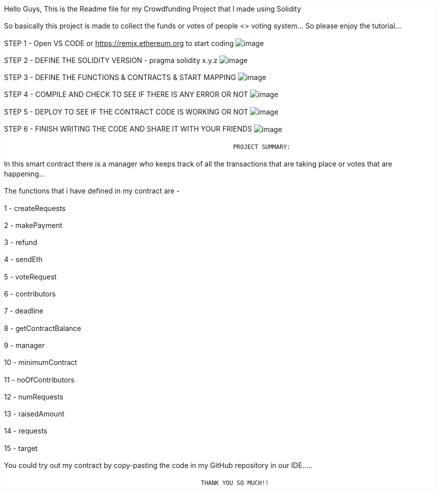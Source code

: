 Hello Guys, This is the Readme file for my Crowdfunding Project that I made using Solidity

So basically this project is made to collect the funds or votes of people <> voting system... So please enjoy the tutorial...

STEP 1 - Open VS CODE or https://remix.ethereum.org to start coding
<img width="960" alt="image" src="https://user-images.githubusercontent.com/85873507/165716395-e146201a-a4cf-4a64-bfa6-96565b67d0c4.png">

STEP 2 - DEFINE THE SOLIDITY VERSION - pragma solidity x.y.z
<img width="960" alt="image" src="https://user-images.githubusercontent.com/85873507/165716659-812dca1c-6ef5-4c62-a5d0-cfcff0960966.png">

STEP 3 - DEFINE THE FUNCTIONS & CONTRACTS & START MAPPING 
<img width="960" alt="image" src="https://user-images.githubusercontent.com/85873507/165717137-359d369c-0228-441b-a3f2-cedf7fb3aea3.png">

STEP 4 - COMPILE AND CHECK TO SEE IF THERE IS ANY ERROR OR NOT
<img width="960" alt="image" src="https://user-images.githubusercontent.com/85873507/165717378-29a0fdc2-f6f1-4796-88ce-5b359e4cc0b2.png">

STEP 5 - DEPLOY TO SEE IF THE CONTRACT CODE IS WORKING OR NOT
<img width="960" alt="image" src="https://user-images.githubusercontent.com/85873507/165717658-c1b75e1d-7008-467d-a02b-3e4621dc1f1c.png">

STEP 6 - FINISH WRITING THE CODE AND SHARE IT WITH YOUR FRIENDS 
<img width="500" alt="image" align=center src="https://user-images.githubusercontent.com/85873507/165718014-f71758ce-ccb4-4a8f-878f-6e5d41c794be.png">

                                                                    PROJECT SUMMARY:
In this smart contract there is a manager who keeps track of all the transactions that are taking place or votes that are happening...

The functions that i have defined in my contract are - 
 
 
 1 - createRequests
 
 2 - makePayment
 
 3 - refund
 
 4 - sendEth
 
 5 - voteRequest
 
 6 - contributors
 
 7 - deadline
 
 8 - getContractBalance
 
 9 - manager
 
 10 - minimumContract
 
 11 - noOfContributors
 
 12 - numRequests
 
 13 - raisedAmount
 
 14 - requests
 
 15 - target
 
 
You could try out my contract by copy-pasting the code in my GitHub repository in our IDE.....
                                                              
                                                           
                                                           THANK YOU SO MUCH!!
